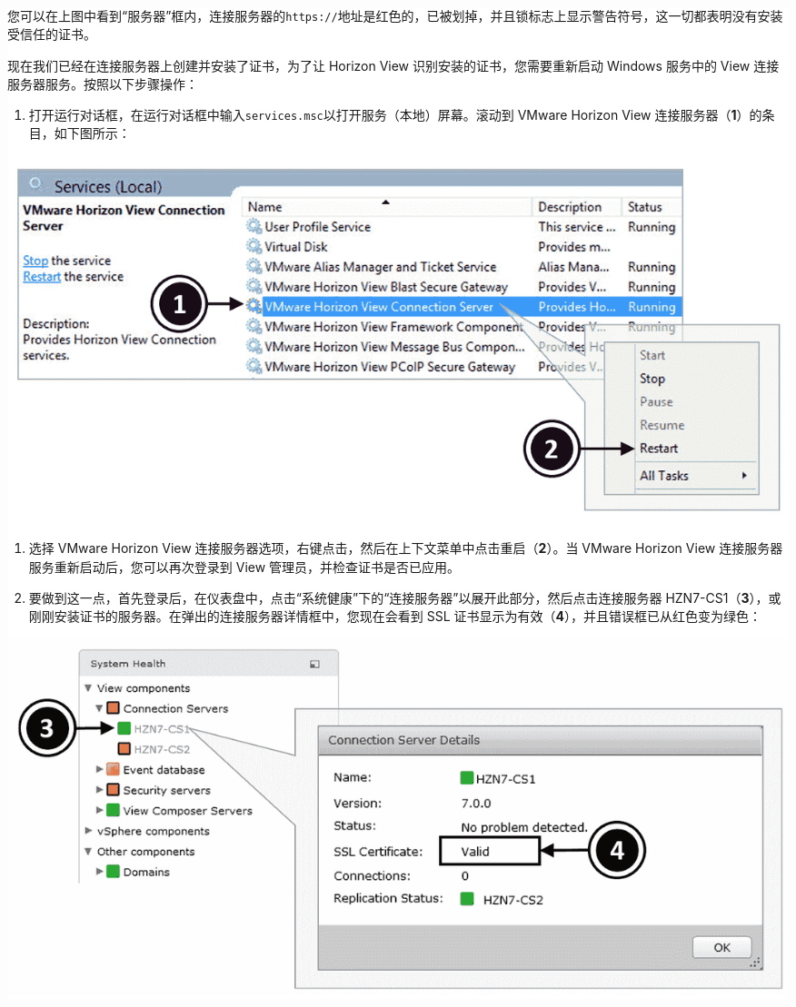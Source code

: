 您可以在上图中看到“服务器”框内，连接服务器的`https://`地址是红色的，已被划掉，并且锁标志上显示警告符号，这一切都表明没有安装受信任的证书。

现在我们已经在连接服务器上创建并安装了证书，为了让 Horizon View 识别安装的证书，您需要重新启动 Windows 服务中的 View 连接服务器服务。按照以下步骤操作：

1.  打开运行对话框，在运行对话框中输入`services.msc`以打开服务（本地）屏幕。滚动到 VMware Horizon View 连接服务器（**1**）的条目，如下图所示：

![](img/2acd9410-c387-40ac-84ec-4c6e61374b6c.png)

1.  选择 VMware Horizon View 连接服务器选项，右键点击，然后在上下文菜单中点击重启（**2**）。当 VMware Horizon View 连接服务器服务重新启动后，您可以再次登录到 View 管理员，并检查证书是否已应用。

1.  要做到这一点，首先登录后，在仪表盘中，点击“系统健康”下的“连接服务器”以展开此部分，然后点击连接服务器 HZN7-CS1（**3**），或刚刚安装证书的服务器。在弹出的连接服务器详情框中，您现在会看到 SSL 证书显示为有效（**4**），并且错误框已从红色变为绿色：

![](img/787d87ad-06cb-4c2b-ab26-bad235e2916b.png)
